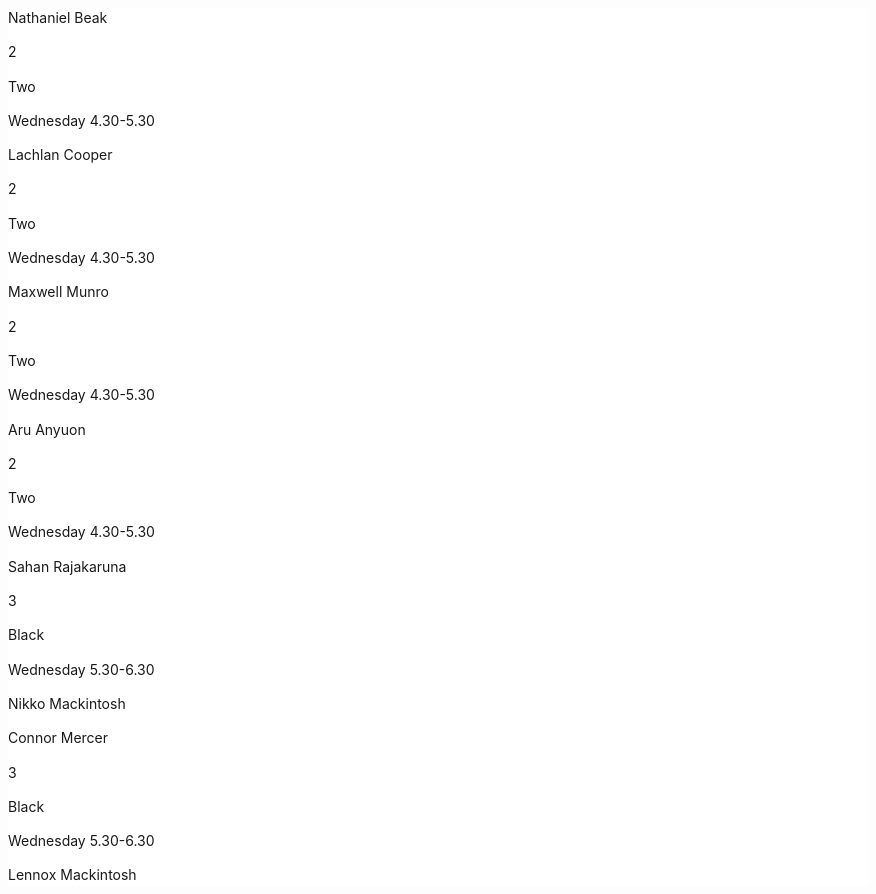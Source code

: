Nathaniel Beak

2

Two

Wednesday 4.30-5.30

 

Lachlan Cooper

2

Two

Wednesday 4.30-5.30

 

Maxwell Munro

2

Two

Wednesday 4.30-5.30

 

Aru Anyuon

2

Two

Wednesday 4.30-5.30

 

 

 

 

 

 

Sahan Rajakaruna

3

Black

Wednesday 5.30-6.30

Nikko Mackintosh

Connor Mercer

3

Black

Wednesday 5.30-6.30

 

Lennox Mackintosh
